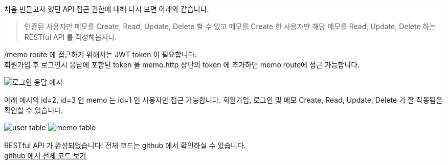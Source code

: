 처음 만들고자 했던 API 접근 권한에 대해 다시 보면 아래와 같습니다.

> 인증된 사용자만 메모를 Create, Read, Update, Delete 할 수 있고 메모를 Create 한 사용자만 해당 메모를 Read, Update, Delete 하는 RESTful API 를 작성해봅시다.

/memo route 에 접근하기 위해서는 JWT token 이 필요합니다.  
회원가입 후 로그인시 응답에 포함된 token 을 memo.http 상단의 token 에 추가하면 memo route에 접근 가능합니다.

![로그인 응답 예시](/images/fastifyjs-typeORM-typescript-를-이용한-RESTful-API-만들기-2/2.png)

아래 예시의 id=2, id=3 인 memo 는 id=1 인 사용자만 접근 가능합니다. 회원가입, 로그인 및 메모 Create, Read, Update, Delete 가 잘 작동됨을 확인할 수 있습니다.

![user table](/images/fastifyjs-typeORM-typescript-를-이용한-RESTful-API-만들기-2/3.png)
![memo table](/images/fastifyjs-typeORM-typescript-를-이용한-RESTful-API-만들기-2/4.png)

RESTful API 가 완성되었습니다! 전체 코드는 github 에서 확인하실 수 있습니다.  
[github 에서 전체 코드 보기](https://github.com/yyna/fastify-typescript-typeorm)
